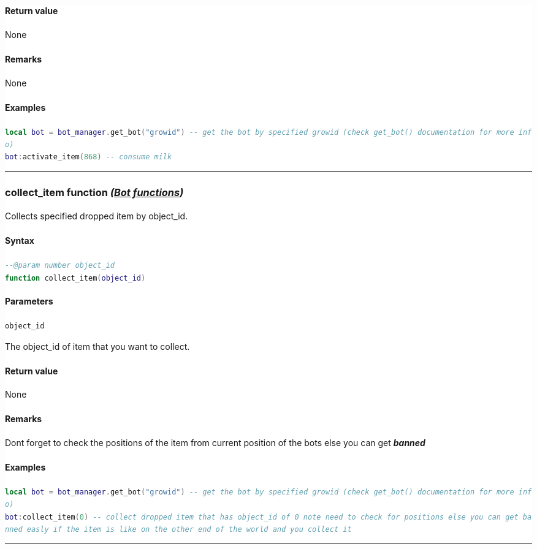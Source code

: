 #### Return value

None

#### Remarks

None

#### Examples

```lua
local bot = bot_manager.get_bot("growid") -- get the bot by specified growid (check get_bot() documentation for more info)
bot:activate_item(868) -- consume milk
```

---

<a id="collect_item"></a>
###  collect_item function  *([Bot functions](#bot-functions))*

Collects specified dropped item by object_id.

#### Syntax

```lua
--@param number object_id 
function collect_item(object_id)
```

#### Parameters

`object_id`

The object_id of item that you want to collect.

#### Return value

None

#### Remarks

Dont forget to check the positions of the item from current position of the bots else you can get ***banned***

#### Examples

```lua
local bot = bot_manager.get_bot("growid") -- get the bot by specified growid (check get_bot() documentation for more info)
bot:collect_item(0) -- collect dropped item that has object_id of 0 note need to check for positions else you can get banned easly if the item is like on the other end of the world and you collect it
```

---
